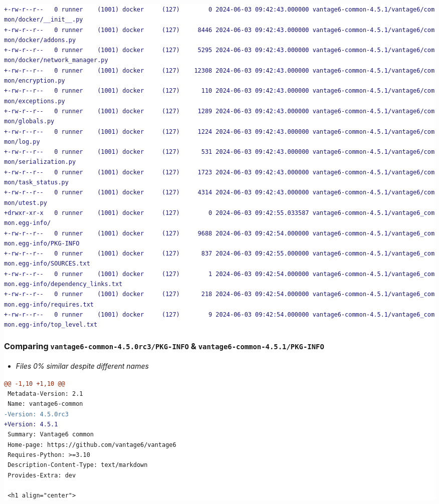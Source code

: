 ```diff
+-rw-r--r--   0 runner    (1001) docker     (127)        0 2024-06-03 09:42:43.000000 vantage6-common-4.5.1/vantage6/common/docker/__init__.py
+-rw-r--r--   0 runner    (1001) docker     (127)     8446 2024-06-03 09:42:43.000000 vantage6-common-4.5.1/vantage6/common/docker/addons.py
+-rw-r--r--   0 runner    (1001) docker     (127)     5295 2024-06-03 09:42:43.000000 vantage6-common-4.5.1/vantage6/common/docker/network_manager.py
+-rw-r--r--   0 runner    (1001) docker     (127)    12308 2024-06-03 09:42:43.000000 vantage6-common-4.5.1/vantage6/common/encryption.py
+-rw-r--r--   0 runner    (1001) docker     (127)      110 2024-06-03 09:42:43.000000 vantage6-common-4.5.1/vantage6/common/exceptions.py
+-rw-r--r--   0 runner    (1001) docker     (127)     1289 2024-06-03 09:42:43.000000 vantage6-common-4.5.1/vantage6/common/globals.py
+-rw-r--r--   0 runner    (1001) docker     (127)     1224 2024-06-03 09:42:43.000000 vantage6-common-4.5.1/vantage6/common/log.py
+-rw-r--r--   0 runner    (1001) docker     (127)      531 2024-06-03 09:42:43.000000 vantage6-common-4.5.1/vantage6/common/serialization.py
+-rw-r--r--   0 runner    (1001) docker     (127)     1723 2024-06-03 09:42:43.000000 vantage6-common-4.5.1/vantage6/common/task_status.py
+-rw-r--r--   0 runner    (1001) docker     (127)     4314 2024-06-03 09:42:43.000000 vantage6-common-4.5.1/vantage6/common/utest.py
+drwxr-xr-x   0 runner    (1001) docker     (127)        0 2024-06-03 09:42:55.033587 vantage6-common-4.5.1/vantage6_common.egg-info/
+-rw-r--r--   0 runner    (1001) docker     (127)     9688 2024-06-03 09:42:54.000000 vantage6-common-4.5.1/vantage6_common.egg-info/PKG-INFO
+-rw-r--r--   0 runner    (1001) docker     (127)      837 2024-06-03 09:42:55.000000 vantage6-common-4.5.1/vantage6_common.egg-info/SOURCES.txt
+-rw-r--r--   0 runner    (1001) docker     (127)        1 2024-06-03 09:42:54.000000 vantage6-common-4.5.1/vantage6_common.egg-info/dependency_links.txt
+-rw-r--r--   0 runner    (1001) docker     (127)      218 2024-06-03 09:42:54.000000 vantage6-common-4.5.1/vantage6_common.egg-info/requires.txt
+-rw-r--r--   0 runner    (1001) docker     (127)        9 2024-06-03 09:42:54.000000 vantage6-common-4.5.1/vantage6_common.egg-info/top_level.txt
```

### Comparing `vantage6-common-4.5.0rc3/PKG-INFO` & `vantage6-common-4.5.1/PKG-INFO`

 * *Files 0% similar despite different names*

```diff
@@ -1,10 +1,10 @@
 Metadata-Version: 2.1
 Name: vantage6-common
-Version: 4.5.0rc3
+Version: 4.5.1
 Summary: Vantage6 common
 Home-page: https://github.com/vantage6/vantage6
 Requires-Python: >=3.10
 Description-Content-Type: text/markdown
 Provides-Extra: dev
 
 <h1 align="center">
```

